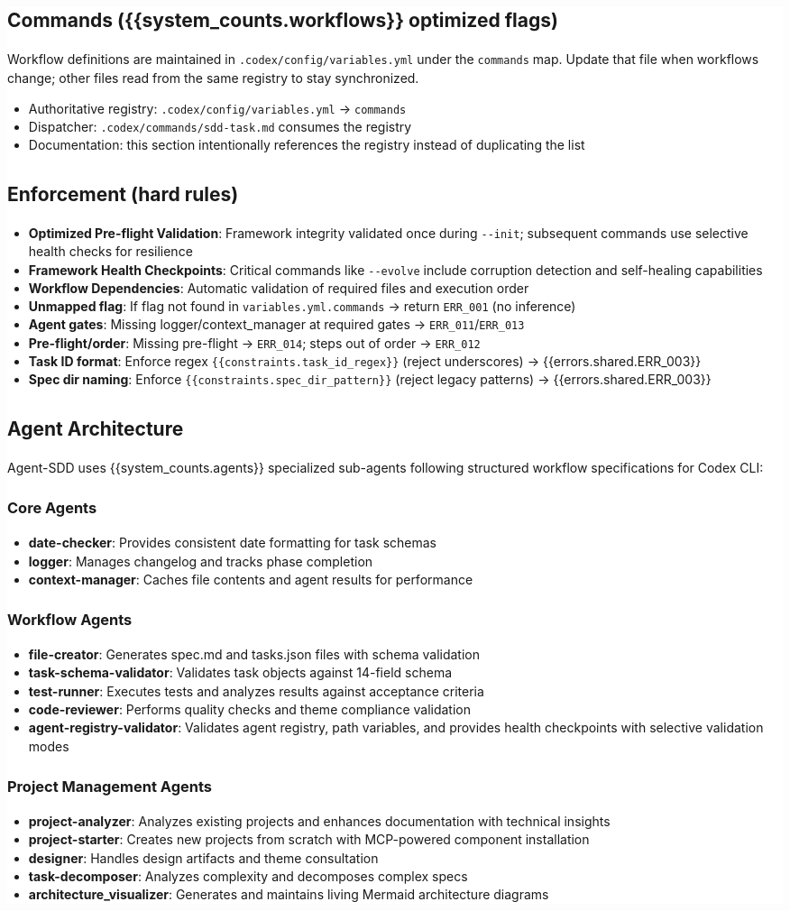 ## Commands ({{system_counts.workflows}} optimized flags)
Workflow definitions are maintained in `.codex/config/variables.yml` under the `commands` map. Update that file when workflows change; other files read from the same registry to stay synchronized.

- Authoritative registry: `.codex/config/variables.yml` → `commands`
- Dispatcher: `.codex/commands/sdd-task.md` consumes the registry
- Documentation: this section intentionally references the registry instead of duplicating the list

## Enforcement (hard rules)
- **Optimized Pre-flight Validation**: Framework integrity validated once during `--init`; subsequent commands use selective health checks for resilience
- **Framework Health Checkpoints**: Critical commands like `--evolve` include corruption detection and self-healing capabilities
- **Workflow Dependencies**: Automatic validation of required files and execution order
- **Unmapped flag**: If flag not found in `variables.yml.commands` → return `ERR_001` (no inference)
- **Agent gates**: Missing logger/context_manager at required gates → `ERR_011`/`ERR_013`
- **Pre-flight/order**: Missing pre-flight → `ERR_014`; steps out of order → `ERR_012`
- **Task ID format**: Enforce regex `{{constraints.task_id_regex}}` (reject underscores) → {{errors.shared.ERR_003}}
- **Spec dir naming**: Enforce `{{constraints.spec_dir_pattern}}` (reject legacy patterns) → {{errors.shared.ERR_003}}

## Agent Architecture

Agent-SDD uses {{system_counts.agents}} specialized sub-agents following structured workflow specifications for Codex CLI:

### Core Agents
- **date-checker**: Provides consistent date formatting for task schemas
- **logger**: Manages changelog and tracks phase completion
- **context-manager**: Caches file contents and agent results for performance

### Workflow Agents
- **file-creator**: Generates spec.md and tasks.json files with schema validation
- **task-schema-validator**: Validates task objects against 14-field schema
- **test-runner**: Executes tests and analyzes results against acceptance criteria
- **code-reviewer**: Performs quality checks and theme compliance validation
- **agent-registry-validator**: Validates agent registry, path variables, and provides health checkpoints with selective validation modes

### Project Management Agents
- **project-analyzer**: Analyzes existing projects and enhances documentation with technical insights
- **project-starter**: Creates new projects from scratch with MCP-powered component installation
- **designer**: Handles design artifacts and theme consultation
- **task-decomposer**: Analyzes complexity and decomposes complex specs
- **architecture_visualizer**: Generates and maintains living Mermaid architecture diagrams
